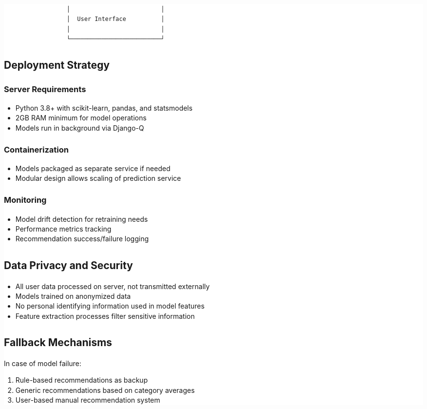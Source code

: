 ```
                  │                          │
                  │  User Interface          │
                  │                          │
                  └──────────────────────────┘
```

## Deployment Strategy

### Server Requirements
- Python 3.8+ with scikit-learn, pandas, and statsmodels
- 2GB RAM minimum for model operations
- Models run in background via Django-Q

### Containerization
- Models packaged as separate service if needed
- Modular design allows scaling of prediction service

### Monitoring
- Model drift detection for retraining needs
- Performance metrics tracking
- Recommendation success/failure logging

## Data Privacy and Security

- All user data processed on server, not transmitted externally
- Models trained on anonymized data
- No personal identifying information used in model features
- Feature extraction processes filter sensitive information

## Fallback Mechanisms

In case of model failure:
1. Rule-based recommendations as backup
2. Generic recommendations based on category averages
3. User-based manual recommendation system
